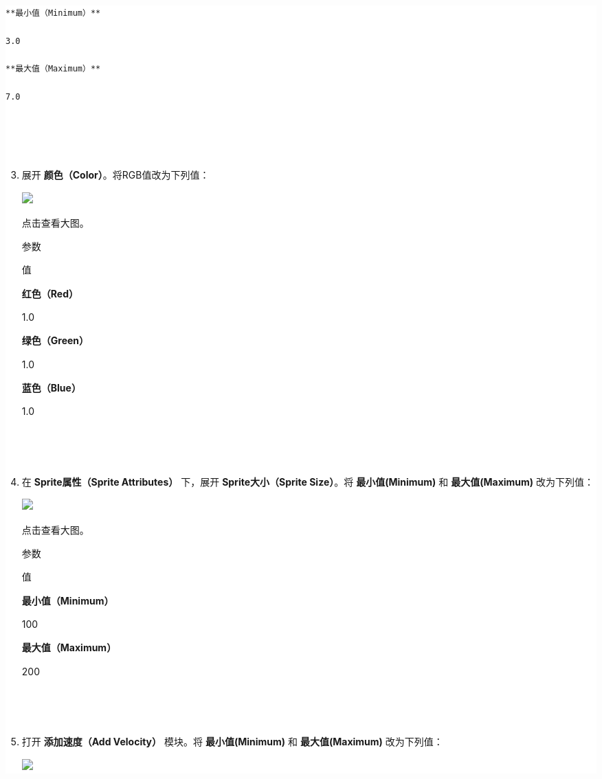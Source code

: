     **最小值（Minimum）**
    
    3.0
    
    **最大值（Maximum）**
    
    7.0
    
     
    
     
    
3.  展开 **颜色（Color）**。将RGB值改为下列值：
    
    [![](https://d1iv7db44yhgxn.cloudfront.net/documentation/images/b2a03144-4bcd-4614-99d0-f952f1cc2191/steam_initparticlecolor.png)](https://d1iv7db44yhgxn.cloudfront.net/documentation/images/b2a03144-4bcd-4614-99d0-f952f1cc2191/steam_initparticlecolor.png)
    
    点击查看大图。
    
    参数
    
    值
    
    **红色（Red）**
    
    1.0
    
    **绿色（Green）**
    
    1.0
    
    **蓝色（Blue）**
    
    1.0
    
     
    
     
    
4.  在 **Sprite属性（Sprite Attributes）** 下，展开 **Sprite大小（Sprite Size）**。将 **最小值(Minimum)** 和 **最大值(Maximum)** 改为下列值：
    
    [![](https://d1iv7db44yhgxn.cloudfront.net/documentation/images/85a76ec9-d317-470d-99fc-3ead739a3129/steam_initparticlespritesize.png)](https://d1iv7db44yhgxn.cloudfront.net/documentation/images/85a76ec9-d317-470d-99fc-3ead739a3129/steam_initparticlespritesize.png)
    
    点击查看大图。
    
    参数
    
    值
    
    **最小值（Minimum）**
    
    100
    
    **最大值（Maximum）**
    
    200
    
     
    
     
    
5.  打开 **添加速度（Add Velocity）** 模块。将 **最小值(Minimum)** 和 **最大值(Maximum)** 改为下列值：
    
    [![](https://d1iv7db44yhgxn.cloudfront.net/documentation/images/0824ec91-c987-43da-8bea-6914f2e0c664/steam_addvelocitymodule.png)](https://d1iv7db44yhgxn.cloudfront.net/documentation/images/0824ec91-c987-43da-8bea-6914f2e0c664/steam_addvelocitymodule.png)
    